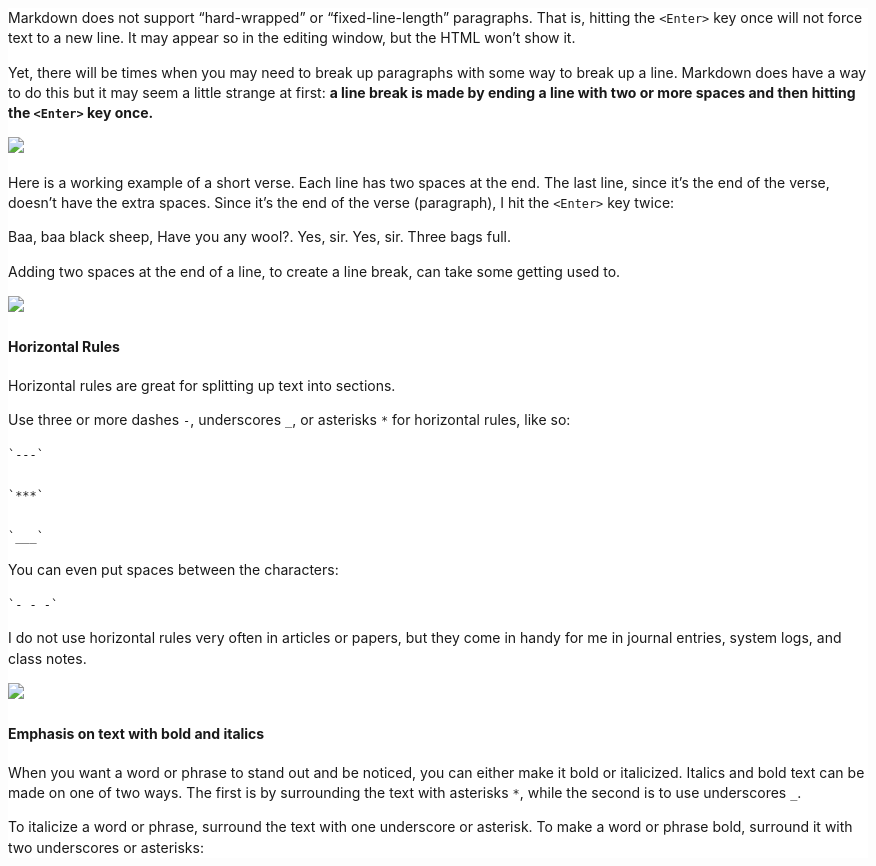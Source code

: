 Markdown does not support “hard-wrapped” or “fixed-line-length” paragraphs. That is, hitting the `<Enter>` key once will not force text to a new line. It may appear so in the editing window, but the HTML won’t show it.

Yet, there will be times when you may need to break up paragraphs with some way to break up a line. Markdown does have a way to do this but it may seem a little strange at first: **a line break is made by ending a line with two or more spaces and then hitting the `<Enter>` key once.**

![][6]

Here is a working example of a short verse. Each line has two spaces at the end. The last line, since it’s the end of the verse, doesn’t have the extra spaces. Since it’s the end of the verse (paragraph), I hit the `<Enter>` key twice:

Baa, baa black sheep,
Have you any wool?.
Yes, sir. Yes, sir.
Three bags full.

Adding two spaces at the end of a line, to create a line break, can take some getting used to.

![][7]

#### Horizontal Rules

Horizontal rules are great for splitting up text into sections.

Use three or more dashes `-`, underscores `_`, or asterisks `*` for horizontal rules, like so:

```
`---`

`***`

`___`
```

You can even put spaces between the characters:

```
`- - -`
```

I do not use horizontal rules very often in articles or papers, but they come in handy for me in journal entries, system logs, and class notes.

![][8]

#### Emphasis on text with bold and italics

When you want a word or phrase to stand out and be noticed, you can either make it bold or italicized. Italics and bold text can be made on one of two ways. The first is by surrounding the text with asterisks `*`, while the second is to use underscores `_`.

To italicize a word or phrase, surround the text with one underscore or asterisk. To make a word or phrase bold, surround it with two underscores or asterisks:


[#]: subject: (Getting Started With Markdown [Beginner’s Guide])
[#]: via: (https://itsfoss.com/markdown-guide/)
[#]: author: (Bill Dyer https://itsfoss.com/author/bill/)
[#]: collector: (lujun9972)
[#]: translator: (hwlife)
[#]: reviewer: ( )
[#]: publisher: ( )
[#]: url: ( )
[a]: https://itsfoss.com/author/bill/
[b]: https://github.com/lujun9972
[1]: https://i2.wp.com/itsfoss.com/wp-content/uploads/2021/04/retext_window_showing_syntax_and_preview-2.png?resize=800%2C429&ssl=1
[2]: https://itsfoss.com/best-markdown-editors-linux/
[3]: https://i0.wp.com/itsfoss.com/wp-content/uploads/2021/04/ghostwriter_two_frames-1.png?resize=800%2C458&ssl=1
[4]: https://i1.wp.com/itsfoss.com/wp-content/uploads/2021/04/1_md_headings_vscodium.png?resize=800%2C485&ssl=1
[5]: https://i2.wp.com/itsfoss.com/wp-content/uploads/2021/04/2_md_paragraphs_example_vscodium.png?resize=800%2C593&ssl=1
[6]: https://i1.wp.com/itsfoss.com/wp-content/uploads/2021/04/3_md_line_break_fail_vscodium.png?resize=800%2C593&ssl=1
[7]: https://i1.wp.com/itsfoss.com/wp-content/uploads/2021/04/4_md_line_break_success_vscodium.png?resize=800%2C450&ssl=1
[8]: https://i0.wp.com/itsfoss.com/wp-content/uploads/2021/04/5_md_horizontal_rules_vscodium.png?resize=800%2C326&ssl=1
[9]: https://i1.wp.com/itsfoss.com/wp-content/uploads/2021/04/6_md_emphasis_vscodium.png?resize=800%2C393&ssl=1
[10]: https://i1.wp.com/itsfoss.com/wp-content/uploads/2021/04/7_md_blockquotes_vscodium.png?resize=800%2C393&ssl=1
[11]: https://i2.wp.com/itsfoss.com/wp-content/uploads/2021/04/8_md_links_vscodium.png?resize=800%2C678&ssl=1
[12]: https://i2.wp.com/itsfoss.com/wp-content/uploads/2021/04/9_md_images_vscodium.png?resize=800%2C725&ssl=1
[13]: https://i2.wp.com/itsfoss.com/wp-content/uploads/2021/04/10_md_lists_vscodium.png?resize=800%2C725&ssl=1
[14]: https://i2.wp.com/itsfoss.com/wp-content/uploads/2021/04/markdown-syntax-cheatsheet.png?resize=727%2C743&ssl=1
[15]: https://drive.google.com/file/d/1y-Qz9PX_2HksEG5D_WwN-asNB-tpjZHV/view?usp=sharing
[16]: https://itsfoss.com/online-markdown-editors/
[17]: https://daringfireball.net/projects/markdown/dingus
[18]: http://editor.md.ipandao.com/en.html
[19]: https://dillinger.io/
[20]: https://i1.wp.com/itsfoss.com/wp-content/uploads/2021/04/editor-md_page_in_browser-1.png?resize=800%2C505&ssl=1